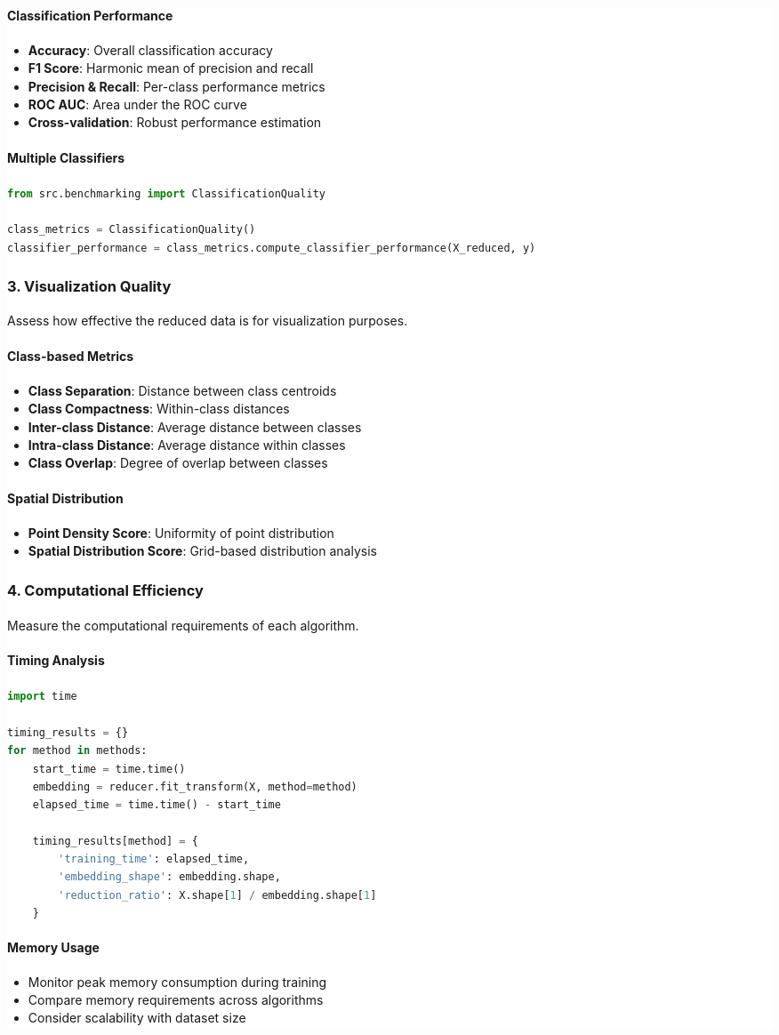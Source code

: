#### Classification Performance
- **Accuracy**: Overall classification accuracy
- **F1 Score**: Harmonic mean of precision and recall
- **Precision & Recall**: Per-class performance metrics
- **ROC AUC**: Area under the ROC curve
- **Cross-validation**: Robust performance estimation

#### Multiple Classifiers
```python
from src.benchmarking import ClassificationQuality

class_metrics = ClassificationQuality()
classifier_performance = class_metrics.compute_classifier_performance(X_reduced, y)
```

### 3. Visualization Quality

Assess how effective the reduced data is for visualization purposes.

#### Class-based Metrics
- **Class Separation**: Distance between class centroids
- **Class Compactness**: Within-class distances
- **Inter-class Distance**: Average distance between classes
- **Intra-class Distance**: Average distance within classes
- **Class Overlap**: Degree of overlap between classes

#### Spatial Distribution
- **Point Density Score**: Uniformity of point distribution
- **Spatial Distribution Score**: Grid-based distribution analysis

### 4. Computational Efficiency

Measure the computational requirements of each algorithm.

#### Timing Analysis
```python
import time

timing_results = {}
for method in methods:
    start_time = time.time()
    embedding = reducer.fit_transform(X, method=method)
    elapsed_time = time.time() - start_time
    
    timing_results[method] = {
        'training_time': elapsed_time,
        'embedding_shape': embedding.shape,
        'reduction_ratio': X.shape[1] / embedding.shape[1]
    }
```

#### Memory Usage
- Monitor peak memory consumption during training
- Compare memory requirements across algorithms
- Consider scalability with dataset size
